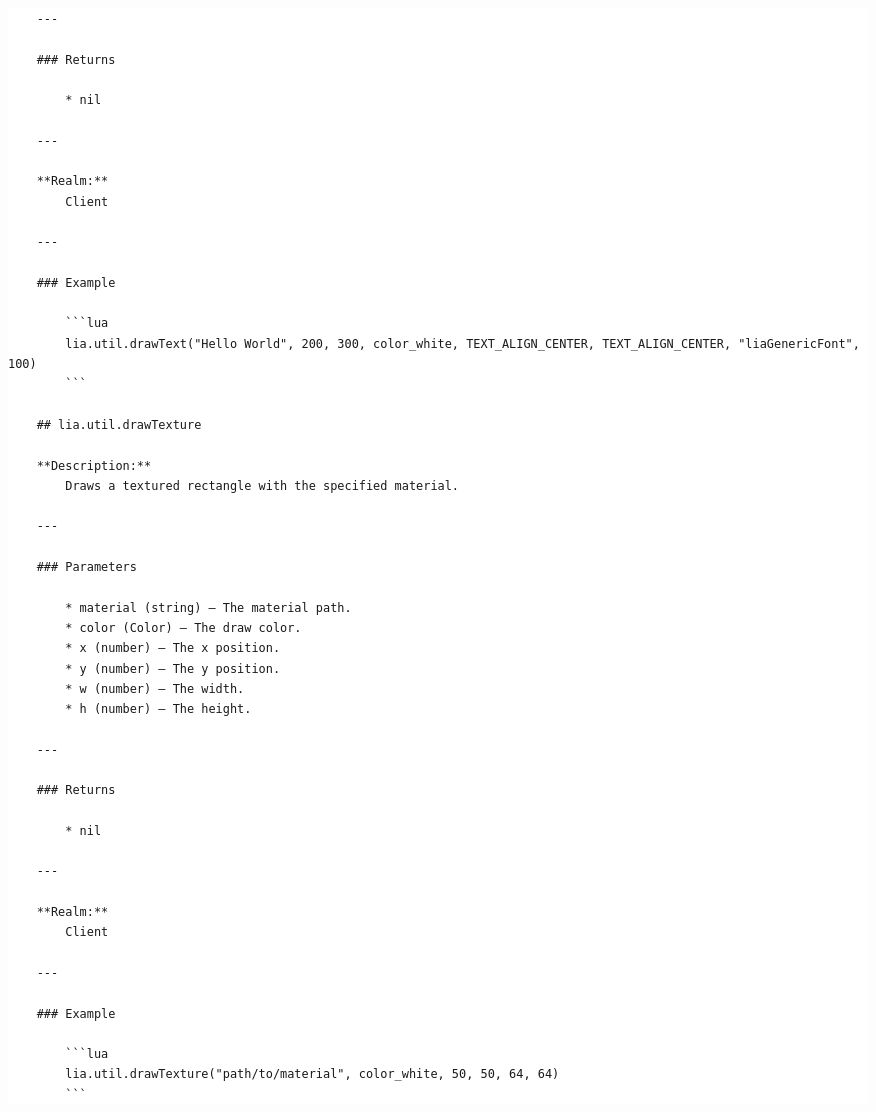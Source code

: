         ---

        ### Returns

            * nil

        ---

        **Realm:**
            Client

        ---

        ### Example

            ```lua
            lia.util.drawText("Hello World", 200, 300, color_white, TEXT_ALIGN_CENTER, TEXT_ALIGN_CENTER, "liaGenericFont", 100)
            ```

        ## lia.util.drawTexture

        **Description:**
            Draws a textured rectangle with the specified material.

        ---

        ### Parameters

            * material (string) — The material path.
            * color (Color) — The draw color.
            * x (number) — The x position.
            * y (number) — The y position.
            * w (number) — The width.
            * h (number) — The height.

        ---

        ### Returns

            * nil

        ---

        **Realm:**
            Client

        ---

        ### Example

            ```lua
            lia.util.drawTexture("path/to/material", color_white, 50, 50, 64, 64)
            ```
